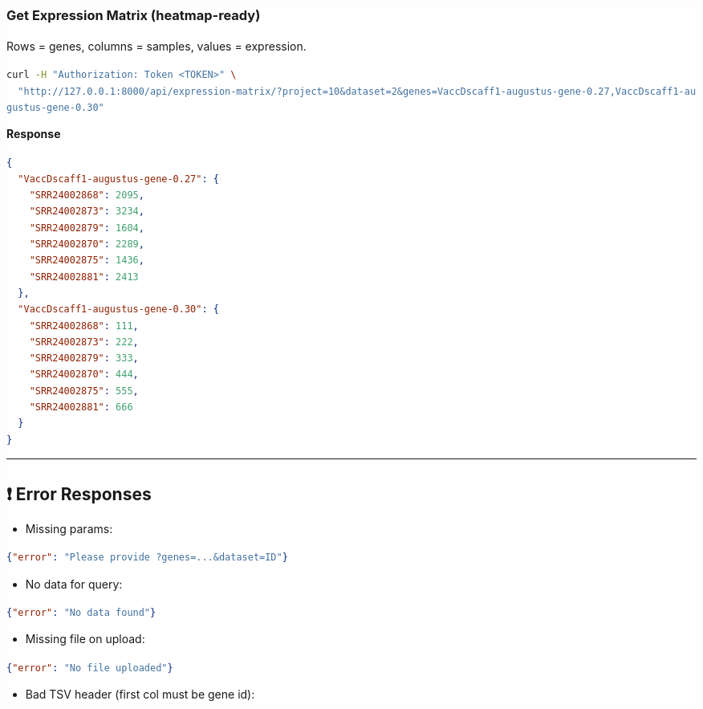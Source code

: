 ### Get Expression Matrix (heatmap-ready)

Rows = genes, columns = samples, values = expression.

```bash
curl -H "Authorization: Token <TOKEN>" \
  "http://127.0.0.1:8000/api/expression-matrix/?project=10&dataset=2&genes=VaccDscaff1-augustus-gene-0.27,VaccDscaff1-augustus-gene-0.30"
```

**Response**

```json
{
  "VaccDscaff1-augustus-gene-0.27": {
    "SRR24002868": 2095,
    "SRR24002873": 3234,
    "SRR24002879": 1604,
    "SRR24002870": 2289,
    "SRR24002875": 1436,
    "SRR24002881": 2413
  },
  "VaccDscaff1-augustus-gene-0.30": {
    "SRR24002868": 111,
    "SRR24002873": 222,
    "SRR24002879": 333,
    "SRR24002870": 444,
    "SRR24002875": 555,
    "SRR24002881": 666
  }
}
```

---

## ❗ Error Responses

* Missing params:

```json
{"error": "Please provide ?genes=...&dataset=ID"}
```

* No data for query:

```json
{"error": "No data found"}
```

* Missing file on upload:

```json
{"error": "No file uploaded"}
```

* Bad TSV header (first col must be gene id):
